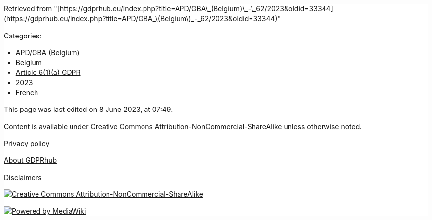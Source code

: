 Retrieved from "[https://gdprhub.eu/index.php?title=APD/GBA\_(Belgium)\_-\_62/2023&oldid=33344](https://gdprhub.eu/index.php?title=APD/GBA_\(Belgium\)_-_62/2023&oldid=33344)"

[Categories](/index.php?title=Special:Categories "Special:Categories"):

*   [APD/GBA (Belgium)](/index.php?title=Category:APD/GBA_\(Belgium\) "Category:APD/GBA (Belgium)")
*   [Belgium](/index.php?title=Category:Belgium "Category:Belgium")
*   [Article 6(1)(a) GDPR](/index.php?title=Category:Article_6\(1\)\(a\)_GDPR "Category:Article 6(1)(a) GDPR")
*   [2023](/index.php?title=Category:2023 "Category:2023")
*   [French](/index.php?title=Category:French "Category:French")

This page was last edited on 8 June 2023, at 07:49.

Content is available under [Creative Commons Attribution-NonCommercial-ShareAlike](https://creativecommons.org/licenses/by-nc-sa/4.0/) unless otherwise noted.

[Privacy policy](/index.php?title=GDPRhub:Privacy_policy)

[About GDPRhub](/index.php?title=GDPRhub:About)

[Disclaimers](/index.php?title=GDPRhub:General_disclaimer)

[![Creative Commons Attribution-NonCommercial-ShareAlike](/resources/assets/licenses/cc-by-nc-sa.png)](https://creativecommons.org/licenses/by-nc-sa/4.0/)

[![Powered by MediaWiki](/resources/assets/poweredby_mediawiki_88x31.png)](https://www.mediawiki.org/)